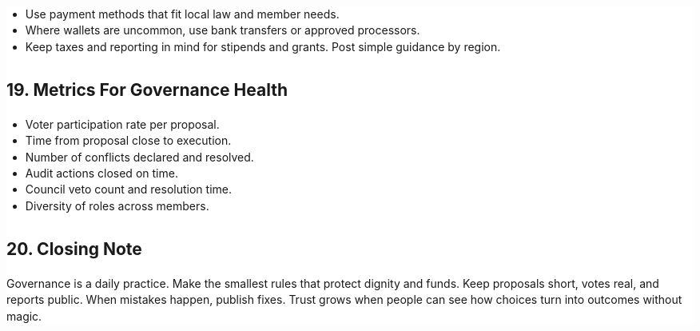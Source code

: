 - Use payment methods that fit local law and member needs.
- Where wallets are uncommon, use bank transfers or approved processors.
- Keep taxes and reporting in mind for stipends and grants. Post simple guidance by region.

## 19. Metrics For Governance Health

- Voter participation rate per proposal.
- Time from proposal close to execution.
- Number of conflicts declared and resolved.
- Audit actions closed on time.
- Council veto count and resolution time.
- Diversity of roles across members.

## 20. Closing Note

Governance is a daily practice. Make the smallest rules that protect dignity and funds. Keep proposals short, votes real, and reports public. When mistakes happen, publish fixes. Trust grows when people can see how choices turn into outcomes without magic.
